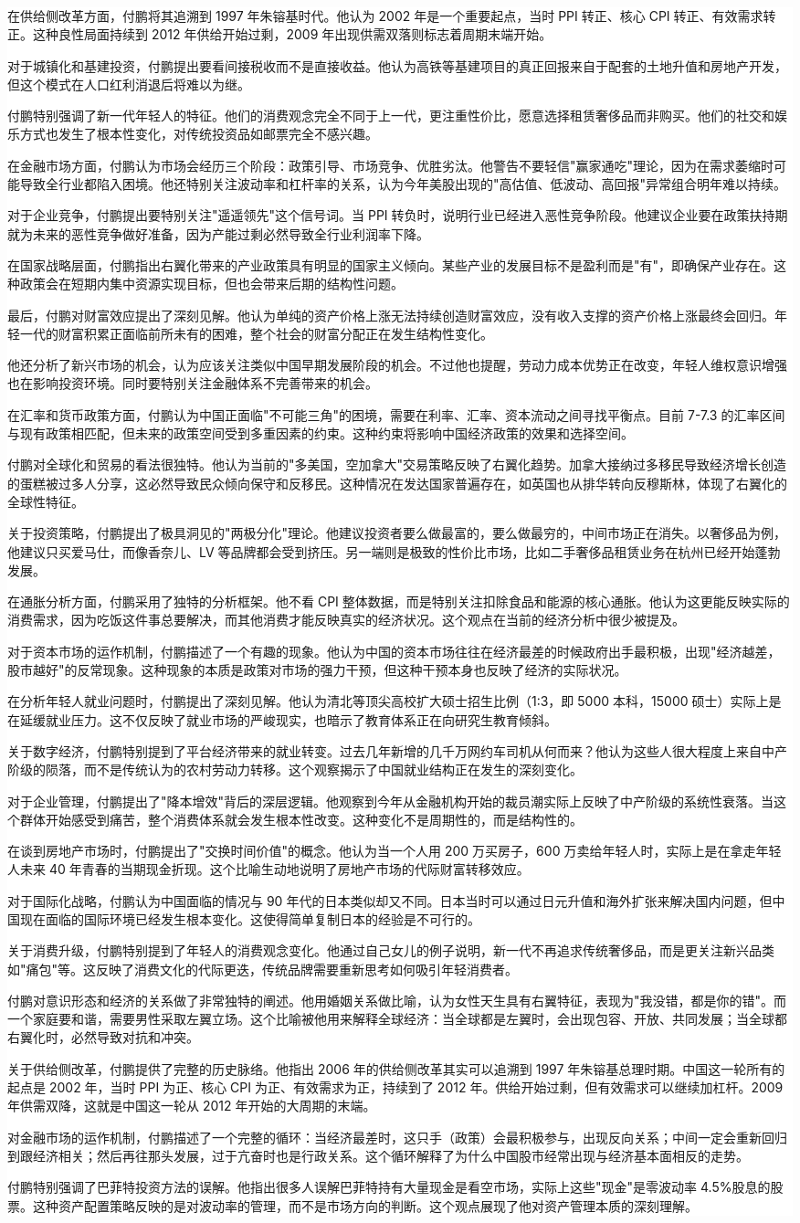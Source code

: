 在供给侧改革方面，付鹏将其追溯到 1997 年朱镕基时代。他认为 2002 年是一个重要起点，当时 PPI 转正、核心 CPI 转正、有效需求转正。这种良性局面持续到 2012 年供给开始过剩，2009 年出现供需双落则标志着周期末端开始。

对于城镇化和基建投资，付鹏提出要看间接税收而不是直接收益。他认为高铁等基建项目的真正回报来自于配套的土地升值和房地产开发，但这个模式在人口红利消退后将难以为继。

付鹏特别强调了新一代年轻人的特征。他们的消费观念完全不同于上一代，更注重性价比，愿意选择租赁奢侈品而非购买。他们的社交和娱乐方式也发生了根本性变化，对传统投资品如邮票完全不感兴趣。

在金融市场方面，付鹏认为市场会经历三个阶段：政策引导、市场竞争、优胜劣汰。他警告不要轻信"赢家通吃"理论，因为在需求萎缩时可能导致全行业都陷入困境。他还特别关注波动率和杠杆率的关系，认为今年美股出现的"高估值、低波动、高回报"异常组合明年难以持续。

对于企业竞争，付鹏提出要特别关注"遥遥领先"这个信号词。当 PPI 转负时，说明行业已经进入恶性竞争阶段。他建议企业要在政策扶持期就为未来的恶性竞争做好准备，因为产能过剩必然导致全行业利润率下降。

在国家战略层面，付鹏指出右翼化带来的产业政策具有明显的国家主义倾向。某些产业的发展目标不是盈利而是"有"，即确保产业存在。这种政策会在短期内集中资源实现目标，但也会带来后期的结构性问题。

最后，付鹏对财富效应提出了深刻见解。他认为单纯的资产价格上涨无法持续创造财富效应，没有收入支撑的资产价格上涨最终会回归。年轻一代的财富积累正面临前所未有的困难，整个社会的财富分配正在发生结构性变化。

他还分析了新兴市场的机会，认为应该关注类似中国早期发展阶段的机会。不过他也提醒，劳动力成本优势正在改变，年轻人维权意识增强也在影响投资环境。同时要特别关注金融体系不完善带来的机会。

在汇率和货币政策方面，付鹏认为中国正面临"不可能三角"的困境，需要在利率、汇率、资本流动之间寻找平衡点。目前 7-7.3 的汇率区间与现有政策相匹配，但未来的政策空间受到多重因素的约束。这种约束将影响中国经济政策的效果和选择空间。

付鹏对全球化和贸易的看法很独特。他认为当前的"多美国，空加拿大"交易策略反映了右翼化趋势。加拿大接纳过多移民导致经济增长创造的蛋糕被过多人分享，这必然导致民众倾向保守和反移民。这种情况在发达国家普遍存在，如英国也从排华转向反穆斯林，体现了右翼化的全球性特征。

关于投资策略，付鹏提出了极具洞见的"两极分化"理论。他建议投资者要么做最富的，要么做最穷的，中间市场正在消失。以奢侈品为例，他建议只买爱马仕，而像香奈儿、LV 等品牌都会受到挤压。另一端则是极致的性价比市场，比如二手奢侈品租赁业务在杭州已经开始蓬勃发展。

在通胀分析方面，付鹏采用了独特的分析框架。他不看 CPI 整体数据，而是特别关注扣除食品和能源的核心通胀。他认为这更能反映实际的消费需求，因为吃饭这件事总要解决，而其他消费才能反映真实的经济状况。这个观点在当前的经济分析中很少被提及。

对于资本市场的运作机制，付鹏描述了一个有趣的现象。他认为中国的资本市场往往在经济最差的时候政府出手最积极，出现"经济越差，股市越好"的反常现象。这种现象的本质是政策对市场的强力干预，但这种干预本身也反映了经济的实际状况。

在分析年轻人就业问题时，付鹏提出了深刻见解。他认为清北等顶尖高校扩大硕士招生比例（1:3，即 5000 本科，15000 硕士）实际上是在延缓就业压力。这不仅反映了就业市场的严峻现实，也暗示了教育体系正在向研究生教育倾斜。

关于数字经济，付鹏特别提到了平台经济带来的就业转变。过去几年新增的几千万网约车司机从何而来？他认为这些人很大程度上来自中产阶级的陨落，而不是传统认为的农村劳动力转移。这个观察揭示了中国就业结构正在发生的深刻变化。

对于企业管理，付鹏提出了"降本增效"背后的深层逻辑。他观察到今年从金融机构开始的裁员潮实际上反映了中产阶级的系统性衰落。当这个群体开始感受到痛苦，整个消费体系就会发生根本性改变。这种变化不是周期性的，而是结构性的。

在谈到房地产市场时，付鹏提出了"交换时间价值"的概念。他认为当一个人用 200 万买房子，600 万卖给年轻人时，实际上是在拿走年轻人未来 40 年青春的当期现金折现。这个比喻生动地说明了房地产市场的代际财富转移效应。

对于国际化战略，付鹏认为中国面临的情况与 90 年代的日本类似却又不同。日本当时可以通过日元升值和海外扩张来解决国内问题，但中国现在面临的国际环境已经发生根本变化。这使得简单复制日本的经验是不可行的。

关于消费升级，付鹏特别提到了年轻人的消费观念变化。他通过自己女儿的例子说明，新一代不再追求传统奢侈品，而是更关注新兴品类如"痛包"等。这反映了消费文化的代际更迭，传统品牌需要重新思考如何吸引年轻消费者。

付鹏对意识形态和经济的关系做了非常独特的阐述。他用婚姻关系做比喻，认为女性天生具有右翼特征，表现为"我没错，都是你的错"。而一个家庭要和谐，需要男性采取左翼立场。这个比喻被他用来解释全球经济：当全球都是左翼时，会出现包容、开放、共同发展；当全球都右翼化时，必然导致对抗和冲突。

关于供给侧改革，付鹏提供了完整的历史脉络。他指出 2006 年的供给侧改革其实可以追溯到 1997 年朱镕基总理时期。中国这一轮所有的起点是 2002 年，当时 PPI 为正、核心 CPI 为正、有效需求为正，持续到了 2012 年。供给开始过剩，但有效需求可以继续加杠杆。2009 年供需双降，这就是中国这一轮从 2012 年开始的大周期的末端。

对金融市场的运作机制，付鹏描述了一个完整的循环：当经济最差时，这只手（政策）会最积极参与，出现反向关系；中间一定会重新回归到跟经济相关；然后再往那头发展，过于亢奋时也是行政关系。这个循环解释了为什么中国股市经常出现与经济基本面相反的走势。

付鹏特别强调了巴菲特投资方法的误解。他指出很多人误解巴菲特持有大量现金是看空市场，实际上这些"现金"是零波动率 4.5%股息的股票。这种资产配置策略反映的是对波动率的管理，而不是市场方向的判断。这个观点展现了他对资产管理本质的深刻理解。

